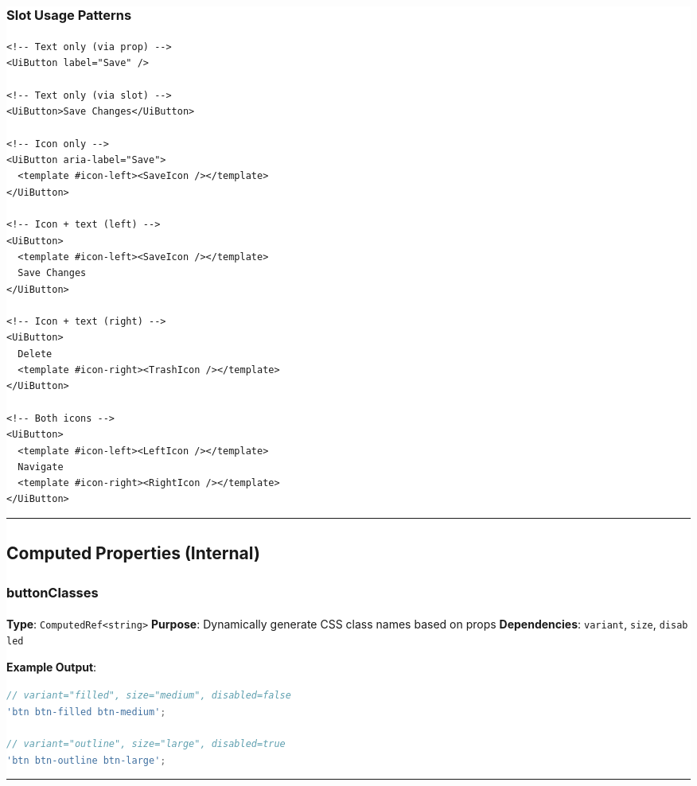 ### Slot Usage Patterns

```vue
<!-- Text only (via prop) -->
<UiButton label="Save" />

<!-- Text only (via slot) -->
<UiButton>Save Changes</UiButton>

<!-- Icon only -->
<UiButton aria-label="Save">
  <template #icon-left><SaveIcon /></template>
</UiButton>

<!-- Icon + text (left) -->
<UiButton>
  <template #icon-left><SaveIcon /></template>
  Save Changes
</UiButton>

<!-- Icon + text (right) -->
<UiButton>
  Delete
  <template #icon-right><TrashIcon /></template>
</UiButton>

<!-- Both icons -->
<UiButton>
  <template #icon-left><LeftIcon /></template>
  Navigate
  <template #icon-right><RightIcon /></template>
</UiButton>
```

---

## Computed Properties (Internal)

### buttonClasses

**Type**: `ComputedRef<string>`
**Purpose**: Dynamically generate CSS class names based on props
**Dependencies**: `variant`, `size`, `disabled`

**Example Output**:

```javascript
// variant="filled", size="medium", disabled=false
'btn btn-filled btn-medium';

// variant="outline", size="large", disabled=true
'btn btn-outline btn-large';
```

---